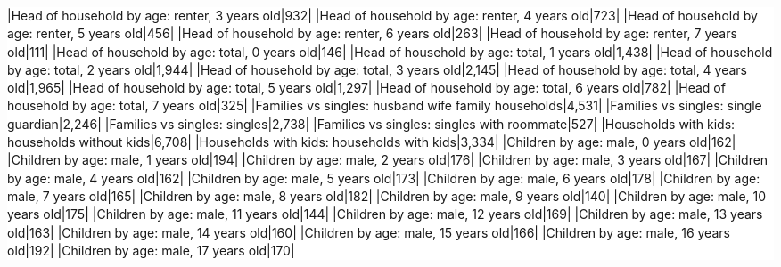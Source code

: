 |Head of household by age: renter, 3 years old|932|
|Head of household by age: renter, 4 years old|723|
|Head of household by age: renter, 5 years old|456|
|Head of household by age: renter, 6 years old|263|
|Head of household by age: renter, 7 years old|111|
|Head of household by age: total, 0 years old|146|
|Head of household by age: total, 1 years old|1,438|
|Head of household by age: total, 2 years old|1,944|
|Head of household by age: total, 3 years old|2,145|
|Head of household by age: total, 4 years old|1,965|
|Head of household by age: total, 5 years old|1,297|
|Head of household by age: total, 6 years old|782|
|Head of household by age: total, 7 years old|325|
|Families vs singles: husband wife family households|4,531|
|Families vs singles: single guardian|2,246|
|Families vs singles: singles|2,738|
|Families vs singles: singles with roommate|527|
|Households with kids: households without kids|6,708|
|Households with kids: households with kids|3,334|
|Children by age: male, 0 years old|162|
|Children by age: male, 1 years old|194|
|Children by age: male, 2 years old|176|
|Children by age: male, 3 years old|167|
|Children by age: male, 4 years old|162|
|Children by age: male, 5 years old|173|
|Children by age: male, 6 years old|178|
|Children by age: male, 7 years old|165|
|Children by age: male, 8 years old|182|
|Children by age: male, 9 years old|140|
|Children by age: male, 10 years old|175|
|Children by age: male, 11 years old|144|
|Children by age: male, 12 years old|169|
|Children by age: male, 13 years old|163|
|Children by age: male, 14 years old|160|
|Children by age: male, 15 years old|166|
|Children by age: male, 16 years old|192|
|Children by age: male, 17 years old|170|